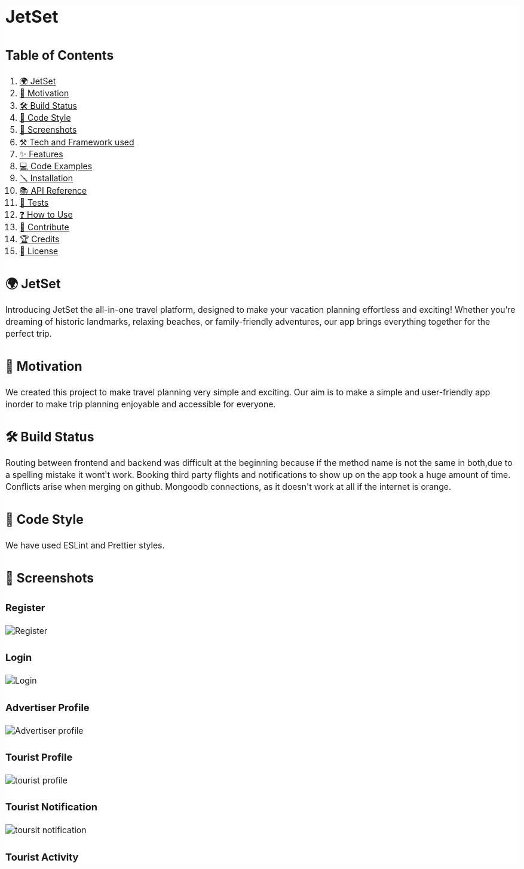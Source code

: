 # JetSet

## Table of Contents
1. [🌍 JetSet](#-JetSet)
2. [🚀 Motivation](#-motivation)
3. [🛠️ Build Status](#-build-status)
4. [🎨 Code Style](#-code-style)
5. [📸 Screenshots](#screenshots)
6. [⚒️ Tech and Framework used](#-tech-and-framework-used)
7. [✨ Features](#features)
8. [💻 Code Examples](#-code-examples)
9. [🪛 Installation](#-installation)
10. [📚 API Reference](#-api-reference)
11. [🧪 Tests](#-tests)
12. [❓ How to Use](#-how-to-use)
13. [🤝 Contribute](#-contribute)
14. [🏆 Credits](#-credits)
15. [📜 License](#-license)

## 🌍 JetSet
Introducing JetSet the all-in-one travel platform, designed to make your vacation planning effortless
and exciting! Whether you’re dreaming of historic landmarks, relaxing beaches,
or family-friendly adventures, our app brings everything together for the perfect trip.

## 🚀 Motivation
We created this project to make travel planning very simple and exciting. Our aim is to make a simple and user-friendly app inorder to make trip planning enjoyable and accessible for everyone.

## 🛠️ Build Status
Routing between frontend and backend was difficult at the beginning because if the method name is not the same in both,due to a spelling mistake it wont't work.
Booking third party flights and notifications to show up on the app took a huge amount of time.
Conflicts arise when merging on github.
Mongoodb connections, as it doesn't work at all if the internet is orange.

## 🎨 Code Style
We have used ESLint and Prettier styles.

## 📸 Screenshots
### **Register**
![Register](https://github.com/user-attachments/assets/b1662e3e-3c42-4fdf-9538-63e9a0eca3dc)
### **Login**
![Login](https://github.com/user-attachments/assets/9da521fe-e33a-4fea-9ab6-8aa1b5429631)
### **Advertiser Profile**
![Advertiser profile](https://github.com/user-attachments/assets/8e866ed3-9746-4dbf-82c1-e5d28bec5304)
### **Tourist Profile**
![tourist profile](https://github.com/user-attachments/assets/f24000e6-1359-4045-90db-6a46174f851e)
### **Tourist Notification**
![toursit notification](https://github.com/user-attachments/assets/538f6439-ba62-48ef-98ca-283192de150a)
### **Tourist Activity**